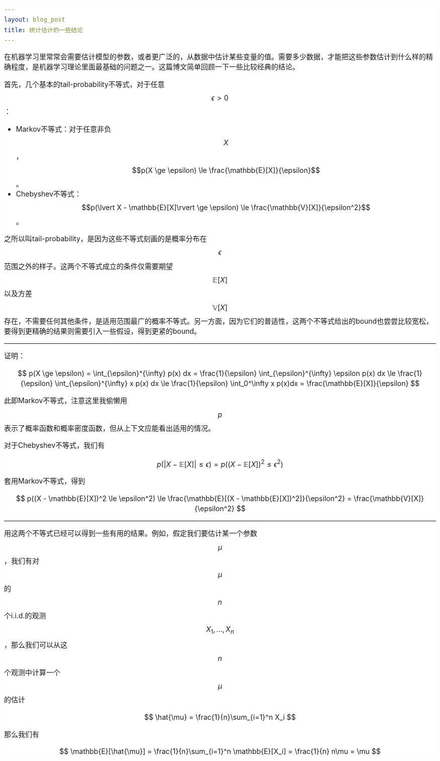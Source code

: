 ```yaml
---
layout: blog_post
title: 统计估计的一些结论
---
```


在机器学习里常常会需要估计模型的参数，或者更广泛的，从数据中估计某些变量的值。需要多少数据，才能把这些参数估计到什么样的精确程度，是机器学习理论里面最基础的问题之一。这篇博文简单回顾一下一些比较经典的结论。

首先，几个基本的tail-probability不等式，对于任意$$\epsilon > 0$$：

* Markov不等式：对于任意非负$$X$$，$$p(X \ge \epsilon) \le \frac{\mathbb{E}[X]}{\epsilon}$$。
* Chebyshev不等式：$$p(\lvert X - \mathbb{E}[X]\rvert \ge \epsilon) \le \frac{\mathbb{V}[X]}{\epsilon^2}$$。

之所以叫tail-probability，是因为这些不等式刻画的是概率分布在$$\epsilon$$范围之外的样子。这两个不等式成立的条件仅需要期望$$\mathbb{E}[X]$$以及方差$$\mathbb{V}[X]$$存在，不需要任何其他条件，是适用范围最广的概率不等式。另一方面，因为它们的普适性，这两个不等式给出的bound也尝尝比较宽松，要得到更精确的结果则需要引入一些假设，得到更紧的bound。

---

证明：

$$
p(X \ge \epsilon) = \int_{\epsilon}^{\infty} p(x) dx = \frac{1}{\epsilon} \int_{\epsilon}^{\infty} \epsilon p(x) dx \le \frac{1}{\epsilon} \int_{\epsilon}^{\infty} x p(x) dx \le \frac{1}{\epsilon} \int_0^\infty x p(x)dx = \frac{\mathbb{E}[X]}{\epsilon}
$$

此即Markov不等式，注意这里我偷懒用$$p$$表示了概率函数和概率密度函数，但从上下文应能看出适用的情况。

对于Chebyshev不等式，我们有

$$
p(\lvert X - \mathbb{E}[X]\rvert \le \epsilon) = p((X - \mathbb{E}[X])^2 \le \epsilon^2)
$$

套用Markov不等式，得到

$$
p((X - \mathbb{E}[X])^2 \le \epsilon^2) \le \frac{\mathbb{E}[(X - \mathbb{E}[X])^2]}{\epsilon^2} = \frac{\mathbb{V}[X]}{\epsilon^2}
$$

---

用这两个不等式已经可以得到一些有用的结果。例如，假定我们要估计某一个参数$$\mu$$，我们有对$$\mu$$的$$n$$个i.i.d.的观测$$X_1, ..., X_n$$，那么我们可以从这$$n$$个观测中计算一个$$\mu$$的估计

$$
\hat{\mu} = \frac{1}{n}\sum_{i=1}^n X_i
$$

那么我们有

$$
\mathbb{E}[\hat{\mu}] = \frac{1}{n}\sum_{i=1}^n \mathbb{E}[X_i] = \frac{1}{n} n\mu = \mu
$$
